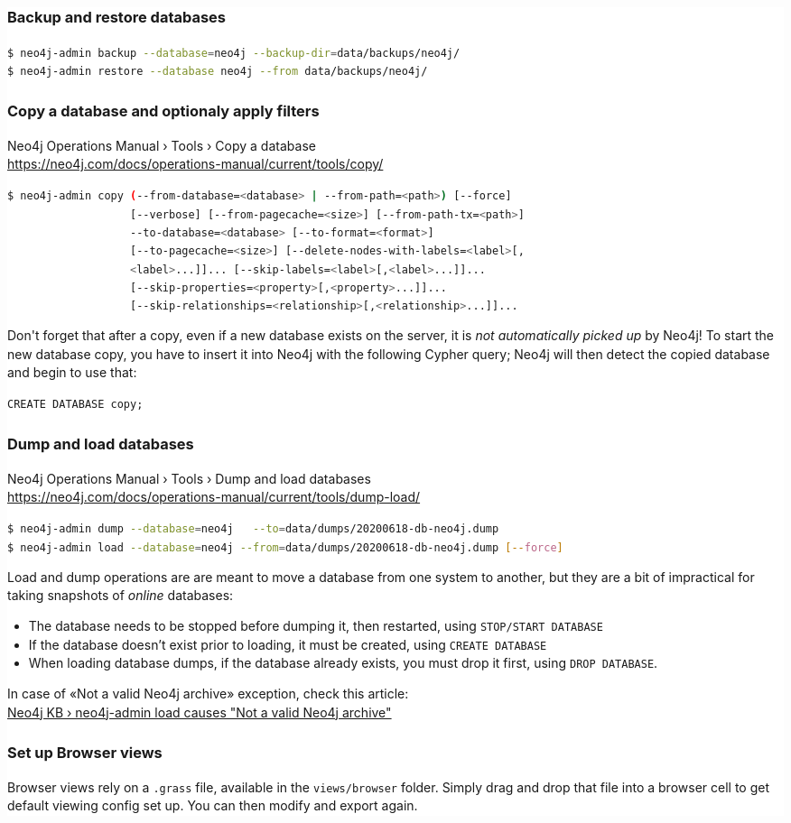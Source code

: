 ### Backup and restore databases

```bash
$ neo4j-admin backup --database=neo4j --backup-dir=data/backups/neo4j/
$ neo4j-admin restore --database neo4j --from data/backups/neo4j/
```

### Copy a database and optionaly apply filters

Neo4j Operations Manual › Tools › Copy a database  
https://neo4j.com/docs/operations-manual/current/tools/copy/

```bash
$ neo4j-admin copy (--from-database=<database> | --from-path=<path>) [--force]
                   [--verbose] [--from-pagecache=<size>] [--from-path-tx=<path>]
                   --to-database=<database> [--to-format=<format>]
                   [--to-pagecache=<size>] [--delete-nodes-with-labels=<label>[,
                   <label>...]]... [--skip-labels=<label>[,<label>...]]...
                   [--skip-properties=<property>[,<property>...]]...
                   [--skip-relationships=<relationship>[,<relationship>...]]...
```

Don't forget that after a copy, even if a new database exists on the server, it is _not automatically picked up_ by Neo4j! To start the new database copy, you have to insert it into Neo4j with the following Cypher query; Neo4j will then detect the copied database and begin to use that:

```cypher
CREATE DATABASE copy;
```

### Dump and load databases

Neo4j Operations Manual › Tools › Dump and load databases  
https://neo4j.com/docs/operations-manual/current/tools/dump-load/

```bash
$ neo4j-admin dump --database=neo4j   --to=data/dumps/20200618-db-neo4j.dump
$ neo4j-admin load --database=neo4j --from=data/dumps/20200618-db-neo4j.dump [--force]
```

Load and dump operations are are meant to move a database from one system to another, but they are a bit of impractical for taking snapshots of _online_ databases:

* The database needs to be stopped before dumping it, then restarted, using `STOP/START DATABASE`
* If the database doesn’t exist prior to loading, it must be created, using `CREATE DATABASE`
* When loading database dumps, if the database already exists, you must drop it first, using `DROP DATABASE`.

In case of «Not a valid Neo4j archive» exception, check this article:  
[Neo4j KB › neo4j-admin load causes "Not a valid Neo4j archive"](https://neo4j.com/developer/kb/neo4j-admin-load-causes-not-a-valid-neo4j-archive/)

### Set up Browser views

Browser views rely on a `.grass` file, available in the `views/browser` folder. Simply drag and drop that file into a browser cell to get default viewing config set up. You can then modify and export again. 
